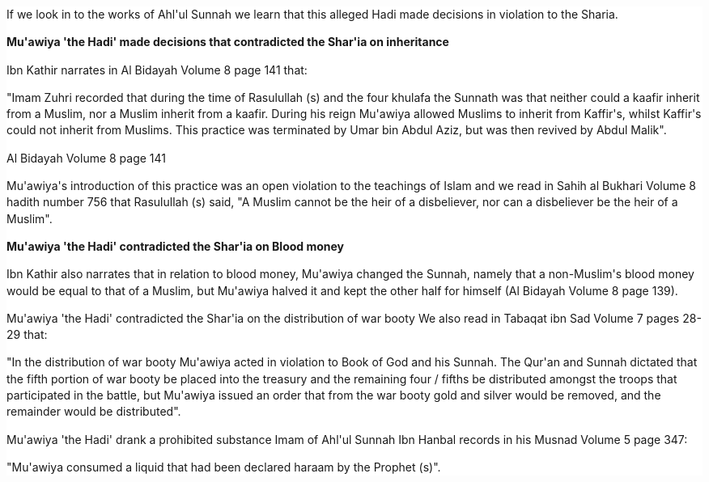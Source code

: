 If we look in to the works of Ahl'ul Sunnah we learn that this alleged
Hadi made decisions in violation to the Sharia.

**Mu'awiya 'the Hadi' made decisions that contradicted the Shar'ia on
inheritance**

Ibn Kathir narrates in Al Bidayah Volume 8 page 141 that:

"Imam Zuhri recorded that during the time of Rasulullah (s) and the
four khulafa the Sunnath was that neither could a kaafir inherit from a
Muslim, nor a Muslim inherit from a kaafir. During his reign Mu'awiya
allowed Muslims to inherit from Kaffir's, whilst Kaffir's could not
inherit from Muslims. This practice was terminated by Umar bin Abdul
Aziz, but was then revived by Abdul Malik".

Al Bidayah Volume 8 page 141

Mu'awiya's introduction of this practice was an open violation to the
teachings of Islam and we read in Sahih al Bukhari Volume 8 hadith
number 756 that Rasulullah (s) said, "A Muslim cannot be the heir of a
disbeliever, nor can a disbeliever be the heir of a Muslim".

**Mu'awiya 'the Hadi' contradicted the Shar'ia on Blood money**

Ibn Kathir also narrates that in relation to blood money, Mu'awiya
changed the Sunnah, namely that a non-Muslim's blood money would be
equal to that of a Muslim, but Mu'awiya halved it and kept the other
half for himself (Al Bidayah Volume 8 page 139).

Mu'awiya 'the Hadi' contradicted the Shar'ia on the distribution of war
booty We also read in Tabaqat ibn Sad Volume 7 pages 28-29 that:

"In the distribution of war booty Mu'awiya acted in violation to Book
of God and his Sunnah. The Qur'an and Sunnah dictated that the fifth
portion of war booty be placed into the treasury and the remaining four
/ fifths be distributed amongst the troops that participated in the
battle, but Mu'awiya issued an order that from the war booty gold and
silver would be removed, and the remainder would be distributed".

Mu'awiya 'the Hadi' drank a prohibited substance Imam of Ahl'ul Sunnah
Ibn Hanbal records in his Musnad Volume 5 page 347:

"Mu'awiya consumed a liquid that had been declared haraam by the
Prophet (s)".


